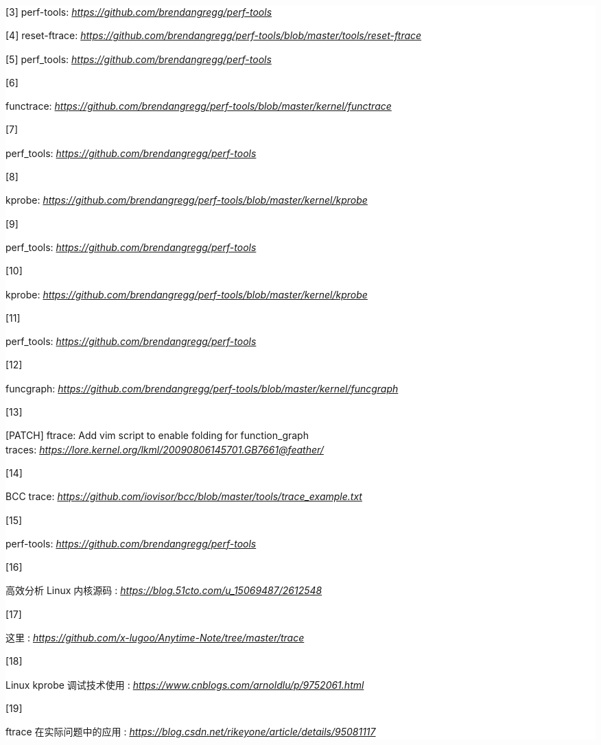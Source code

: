 \[3\]
perf-tools: _https://github.com/brendangregg/perf-tools_

\[4\]
reset-ftrace: _https://github.com/brendangregg/perf-tools/blob/master/tools/reset-ftrace_

\[5\]
perf_tools: _https://github.com/brendangregg/perf-tools_

\[6\]

functrace: _https://github.com/brendangregg/perf-tools/blob/master/kernel/functrace_

\[7\]

perf_tools: _https://github.com/brendangregg/perf-tools_

\[8\]

kprobe: _https://github.com/brendangregg/perf-tools/blob/master/kernel/kprobe_

\[9\]

perf_tools: _https://github.com/brendangregg/perf-tools_

\[10\]

kprobe: _https://github.com/brendangregg/perf-tools/blob/master/kernel/kprobe_

\[11\]

perf_tools: _https://github.com/brendangregg/perf-tools_

\[12\]

funcgraph: _https://github.com/brendangregg/perf-tools/blob/master/kernel/funcgraph_

\[13\]

\[PATCH\] ftrace: Add vim script to enable folding for function_graph traces: _https://lore.kernel.org/lkml/20090806145701.GB7661@feather/_

\[14\]

BCC trace: _https://github.com/iovisor/bcc/blob/master/tools/trace_example.txt_

\[15\]

perf-tools: _https://github.com/brendangregg/perf-tools_

\[16\]

高效分析 Linux 内核源码 : _https://blog.51cto.com/u_15069487/2612548_

\[17\]

这里 : _https://github.com/x-lugoo/Anytime-Note/tree/master/trace_

\[18\]

Linux kprobe 调试技术使用 : _https://www.cnblogs.com/arnoldlu/p/9752061.html_

\[19\]

ftrace 在实际问题中的应用 : _https://blog.csdn.net/rikeyone/article/details/95081117_
